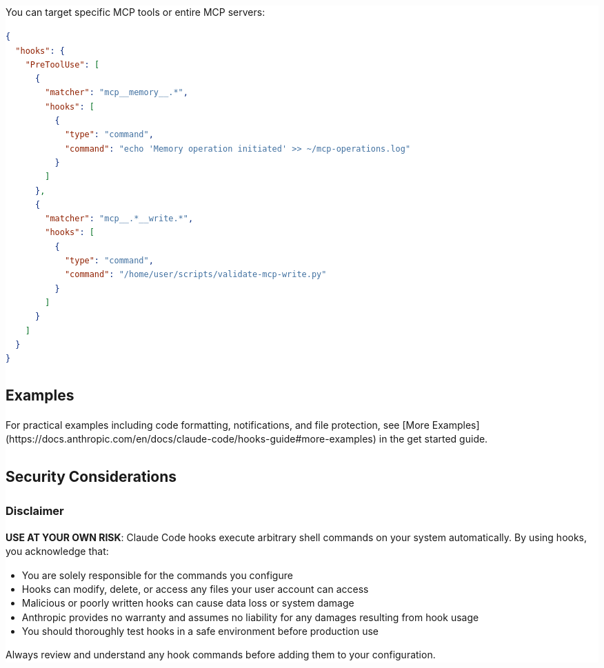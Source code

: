 You can target specific MCP tools or entire MCP servers:

```json
{
  "hooks": {
    "PreToolUse": [
      {
        "matcher": "mcp__memory__.*",
        "hooks": [
          {
            "type": "command",
            "command": "echo 'Memory operation initiated' >> ~/mcp-operations.log"
          }
        ]
      },
      {
        "matcher": "mcp__.*__write.*",
        "hooks": [
          {
            "type": "command",
            "command": "/home/user/scripts/validate-mcp-write.py"
          }
        ]
      }
    ]
  }
}
```

## Examples

<Tip>
  For practical examples including code formatting, notifications, and file protection, see [More Examples](https://docs.anthropic.com/en/docs/claude-code/hooks-guide#more-examples) in the get started guide.
</Tip>

## Security Considerations

### Disclaimer

**USE AT YOUR OWN RISK**: Claude Code hooks execute arbitrary shell commands on
your system automatically. By using hooks, you acknowledge that:

* You are solely responsible for the commands you configure
* Hooks can modify, delete, or access any files your user account can access
* Malicious or poorly written hooks can cause data loss or system damage
* Anthropic provides no warranty and assumes no liability for any damages
  resulting from hook usage
* You should thoroughly test hooks in a safe environment before production use

Always review and understand any hook commands before adding them to your
configuration.
